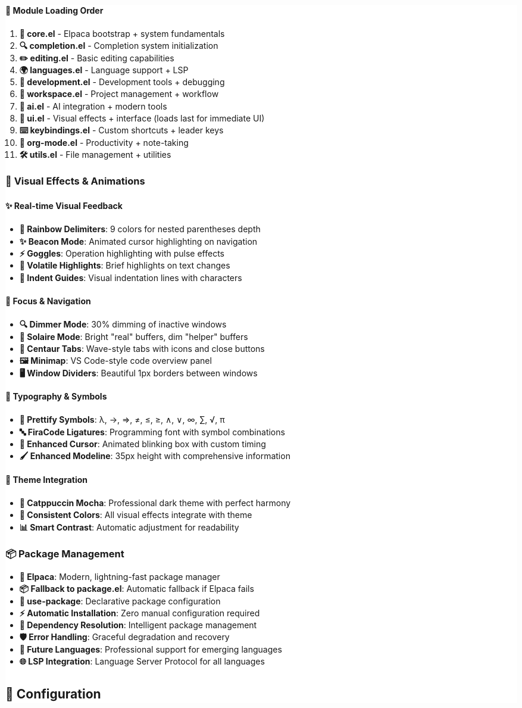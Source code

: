 #### 🔄 **Module Loading Order**
1. **🚀 core.el** - Elpaca bootstrap + system fundamentals
2. **🔍 completion.el** - Completion system initialization  
3. **✏️ editing.el** - Basic editing capabilities
4. **🌍 languages.el** - Language support + LSP
5. **🔧 development.el** - Development tools + debugging
6. **🚀 workspace.el** - Project management + workflow
7. **🤖 ai.el** - AI integration + modern tools
8. **🎨 ui.el** - Visual effects + interface (loads last for immediate UI)
9. **⌨️ keybindings.el** - Custom shortcuts + leader keys
10. **📝 org-mode.el** - Productivity + note-taking
11. **🛠️ utils.el** - File management + utilities

### 🎪 **Visual Effects & Animations**

#### ✨ **Real-time Visual Feedback**
- **🌈 Rainbow Delimiters**: 9 colors for nested parentheses depth
- **✨ Beacon Mode**: Animated cursor highlighting on navigation
- **⚡ Goggles**: Operation highlighting with pulse effects
- **🎨 Volatile Highlights**: Brief highlights on text changes
- **📏 Indent Guides**: Visual indentation lines with characters

#### 🎯 **Focus & Navigation**
- **🔍 Dimmer Mode**: 30% dimming of inactive windows
- **🎯 Solaire Mode**: Bright "real" buffers, dim "helper" buffers
- **📱 Centaur Tabs**: Wave-style tabs with icons and close buttons
- **🖼️ Minimap**: VS Code-style code overview panel
- **🖥️ Window Dividers**: Beautiful 1px borders between windows

#### 💎 **Typography & Symbols**
- **💎 Prettify Symbols**: λ, →, ⇒, ≠, ≤, ≥, ∧, ∨, ∞, ∑, √, π
- **🔤 FiraCode Ligatures**: Programming font with symbol combinations
- **📍 Enhanced Cursor**: Animated blinking box with custom timing
- **🖌️ Enhanced Modeline**: 35px height with comprehensive information

#### 🎨 **Theme Integration**
- **🎨 Catppuccin Mocha**: Professional dark theme with perfect harmony
- **🌟 Consistent Colors**: All visual effects integrate with theme
- **📊 Smart Contrast**: Automatic adjustment for readability

### 📦 **Package Management**
- **🚀 Elpaca**: Modern, lightning-fast package manager
- **📦 Fallback to package.el**: Automatic fallback if Elpaca fails
- **🔧 use-package**: Declarative package configuration
- **⚡ Automatic Installation**: Zero manual configuration required
- **🔄 Dependency Resolution**: Intelligent package management
- **🛡️ Error Handling**: Graceful degradation and recovery
- **🚀 Future Languages**: Professional support for emerging languages
- **🌐 LSP Integration**: Language Server Protocol for all languages

## 🔧 Configuration
